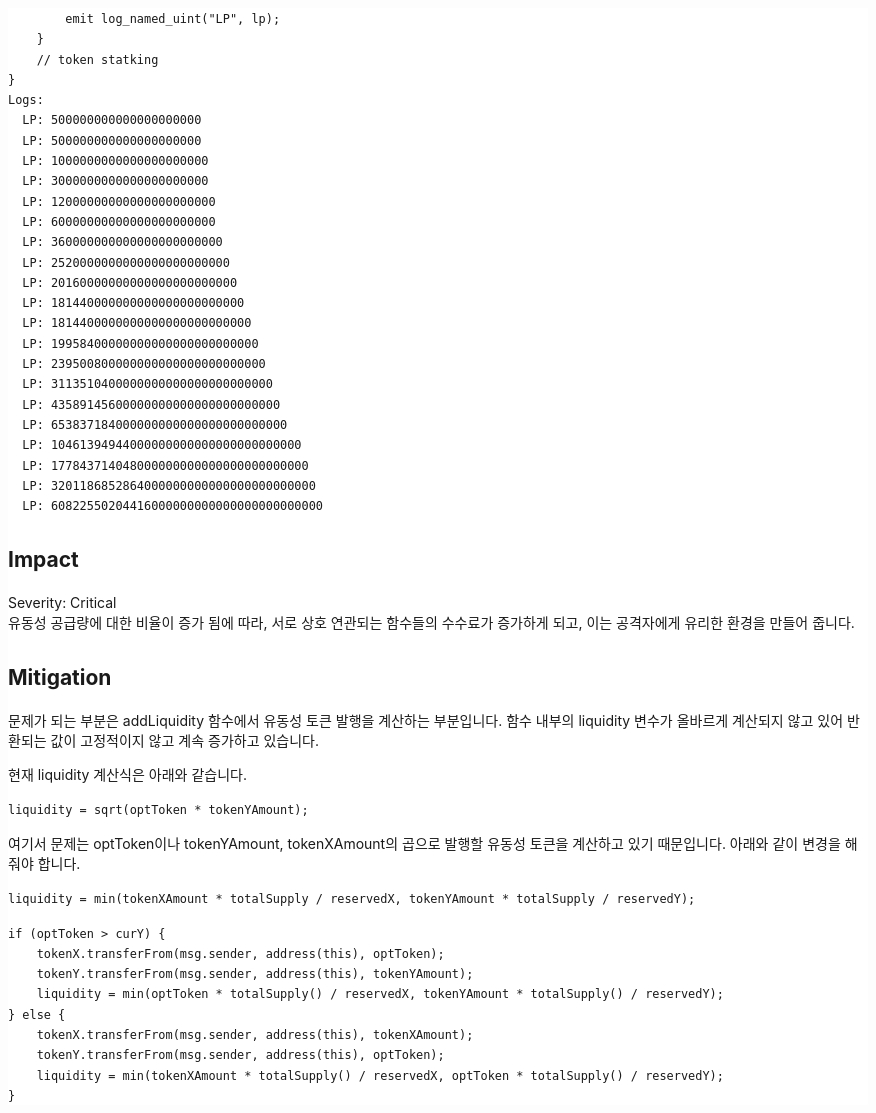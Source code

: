 ```solidity
        emit log_named_uint("LP", lp);
    }
    // token statking
}
Logs:
  LP: 500000000000000000000
  LP: 500000000000000000000
  LP: 1000000000000000000000
  LP: 3000000000000000000000
  LP: 12000000000000000000000
  LP: 60000000000000000000000
  LP: 360000000000000000000000
  LP: 2520000000000000000000000
  LP: 20160000000000000000000000
  LP: 181440000000000000000000000
  LP: 1814400000000000000000000000
  LP: 19958400000000000000000000000
  LP: 239500800000000000000000000000
  LP: 3113510400000000000000000000000
  LP: 43589145600000000000000000000000
  LP: 653837184000000000000000000000000
  LP: 10461394944000000000000000000000000
  LP: 177843714048000000000000000000000000
  LP: 3201186852864000000000000000000000000
  LP: 60822550204416000000000000000000000000
```

## Impact
Severity: Critical <br/>
유동성 공급량에 대한 비율이 증가 됨에 따라, 서로 상호 연관되는 함수들의 수수료가 증가하게 되고, 이는 공격자에게 유리한 환경을 만들어 줍니다.

## Mitigation
문제가 되는 부분은 addLiquidity 함수에서 유동성 토큰 발행을 계산하는 부분입니다.
함수 내부의 liquidity 변수가 올바르게 계산되지 않고 있어 반환되는 값이 고정적이지 않고 계속 증가하고 있습니다. 

현재 liquidity 계산식은 아래와 같습니다.
```solidity
liquidity = sqrt(optToken * tokenYAmount);
```
여기서 문제는 optToken이나 tokenYAmount, tokenXAmount의 곱으로 발행할 유동성 토큰을 계산하고 있기 때문입니다. 아래와 같이 변경을 해줘야 합니다.
```solidity
liquidity = min(tokenXAmount * totalSupply / reservedX, tokenYAmount * totalSupply / reservedY);
```
```solidity
if (optToken > curY) {
    tokenX.transferFrom(msg.sender, address(this), optToken);
    tokenY.transferFrom(msg.sender, address(this), tokenYAmount);
    liquidity = min(optToken * totalSupply() / reservedX, tokenYAmount * totalSupply() / reservedY);
} else {
    tokenX.transferFrom(msg.sender, address(this), tokenXAmount);
    tokenY.transferFrom(msg.sender, address(this), optToken);
    liquidity = min(tokenXAmount * totalSupply() / reservedX, optToken * totalSupply() / reservedY);
}
```
